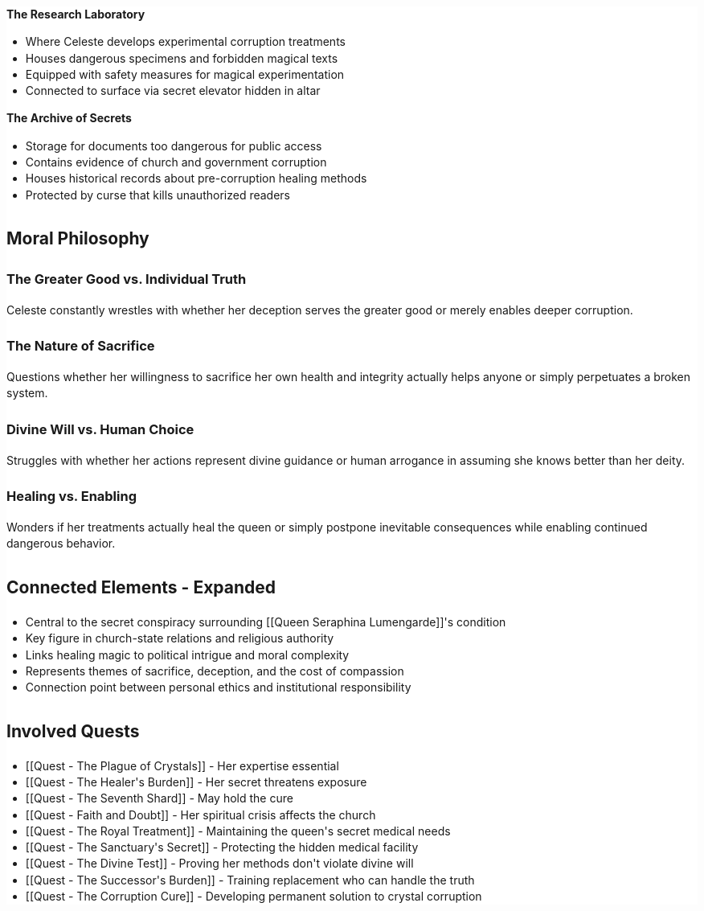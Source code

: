 **The Research Laboratory**
- Where Celeste develops experimental corruption treatments
- Houses dangerous specimens and forbidden magical texts
- Equipped with safety measures for magical experimentation
- Connected to surface via secret elevator hidden in altar

**The Archive of Secrets**
- Storage for documents too dangerous for public access
- Contains evidence of church and government corruption
- Houses historical records about pre-corruption healing methods
- Protected by curse that kills unauthorized readers

## Moral Philosophy
### The Greater Good vs. Individual Truth
Celeste constantly wrestles with whether her deception serves the greater good or merely enables deeper corruption.

### The Nature of Sacrifice
Questions whether her willingness to sacrifice her own health and integrity actually helps anyone or simply perpetuates a broken system.

### Divine Will vs. Human Choice
Struggles with whether her actions represent divine guidance or human arrogance in assuming she knows better than her deity.

### Healing vs. Enabling
Wonders if her treatments actually heal the queen or simply postpone inevitable consequences while enabling continued dangerous behavior.

## Connected Elements - Expanded
- Central to the secret conspiracy surrounding [[Queen Seraphina Lumengarde]]'s condition
- Key figure in church-state relations and religious authority
- Links healing magic to political intrigue and moral complexity
- Represents themes of sacrifice, deception, and the cost of compassion
- Connection point between personal ethics and institutional responsibility

## Involved Quests
- [[Quest - The Plague of Crystals]] - Her expertise essential
- [[Quest - The Healer's Burden]] - Her secret threatens exposure
- [[Quest - The Seventh Shard]] - May hold the cure
- [[Quest - Faith and Doubt]] - Her spiritual crisis affects the church
- [[Quest - The Royal Treatment]] - Maintaining the queen's secret medical needs
- [[Quest - The Sanctuary's Secret]] - Protecting the hidden medical facility
- [[Quest - The Divine Test]] - Proving her methods don't violate divine will
- [[Quest - The Successor's Burden]] - Training replacement who can handle the truth
- [[Quest - The Corruption Cure]] - Developing permanent solution to crystal corruption